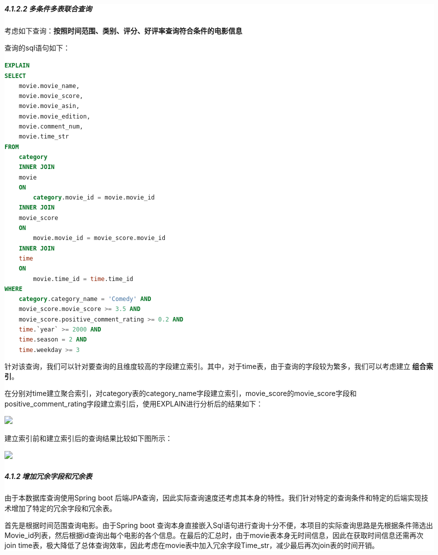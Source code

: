 ##### 4.1.2.2 多条件多表联合查询

考虑如下查询：**按照时间范围、类别、评分、好评率查询符合条件的电影信息**

查询的sql语句如下：

```sql
EXPLAIN 
SELECT
	movie.movie_name, 
	movie.movie_score, 
	movie.movie_asin, 
	movie.movie_edition, 
	movie.comment_num, 
	movie.time_str
FROM
	category
	INNER JOIN
	movie
	ON 
		category.movie_id = movie.movie_id
	INNER JOIN
	movie_score
	ON 
		movie.movie_id = movie_score.movie_id
	INNER JOIN
	time
	ON 
		movie.time_id = time.time_id
WHERE
	category.category_name = 'Comedy' AND
	movie_score.movie_score >= 3.5 AND
	movie_score.positive_comment_rating >= 0.2 AND
	time.`year` >= 2000 AND
	time.season = 2 AND
	time.weekday >= 3 
```

针对该查询，我们可以针对要查询的且维度较高的字段建立索引。其中，对于time表，由于查询的字段较为繁多，我们可以考虑建立 **组合索引**。

在分别对time建立聚合索引，对category表的category_name字段建立索引，movie_score的movie_score字段和positive_comment_rating字段建立索引后，使用EXPLAIN进行分析后的结果如下：

![](https://joes-bucket.oss-cn-shanghai.aliyuncs.com/img/优化4.png)

建立索引前和建立索引后的查询结果比较如下图所示：

![](https://joes-bucket.oss-cn-shanghai.aliyuncs.com/img/优化5.png)

##### 4.1.2 增加冗余字段和冗余表

由于本数据库查询使用Spring boot 后端JPA查询，因此实际查询速度还考虑其本身的特性。我们针对特定的查询条件和特定的后端实现技术增加了特定的冗余字段和冗余表。

首先是根据时间范围查询电影。由于Spring boot 查询本身直接嵌入Sql语句进行查询十分不便，本项目的实际查询思路是先根据条件筛选出Movie_id列表，然后根据id查询出每个电影的各个信息。在最后的汇总时，由于movie表本身无时间信息，因此在获取时间信息还需再次join time表，极大降低了总体查询效率，因此考虑在movie表中加入冗余字段Time_str，减少最后再次join表的时间开销。
